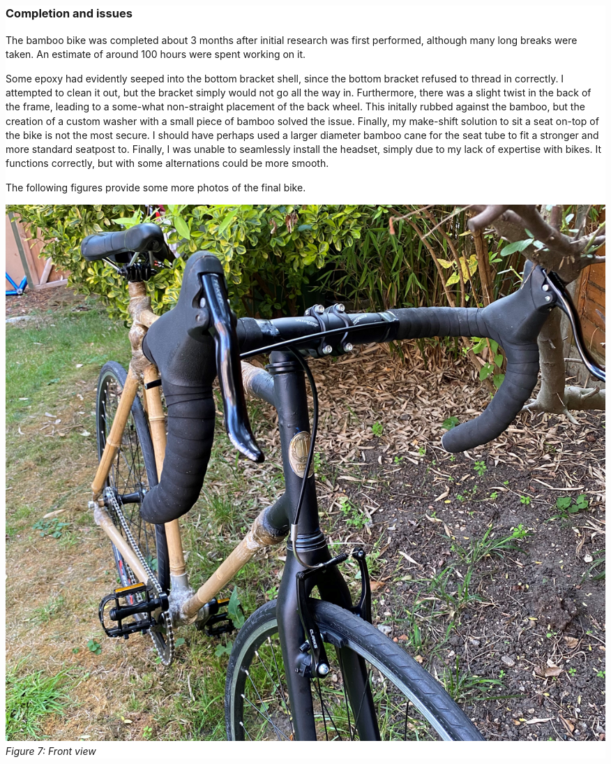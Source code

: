 ### Completion and issues

The bamboo bike was completed about 3 months after initial research was first performed, although
many long breaks were taken. An estimate of around 100 hours were spent working on it.

Some epoxy had evidently seeped into the bottom bracket shell, since the bottom bracket refused to
thread in correctly. I attempted to clean it out, but the bracket simply would not go all the way in.
Furthermore, there was a slight twist in the back of the frame, leading to a some-what non-straight
placement of the back wheel. This initally rubbed against the bamboo, but the creation of a custom
washer with a small piece of bamboo solved the issue. Finally, my make-shift solution to sit a seat
on-top of the bike is not the most secure. I should have perhaps used a larger diameter bamboo
cane for the seat tube to fit a stronger and more standard seatpost to. Finally, I was unable to
seamlessly install the headset, simply due to my lack of expertise with bikes. It functions correctly,
but with some alternations could be more smooth.

The following figures provide some more photos of the final bike.

![image](/images/bamboo/fig7.jpg)
*Figure 7: Front view*
